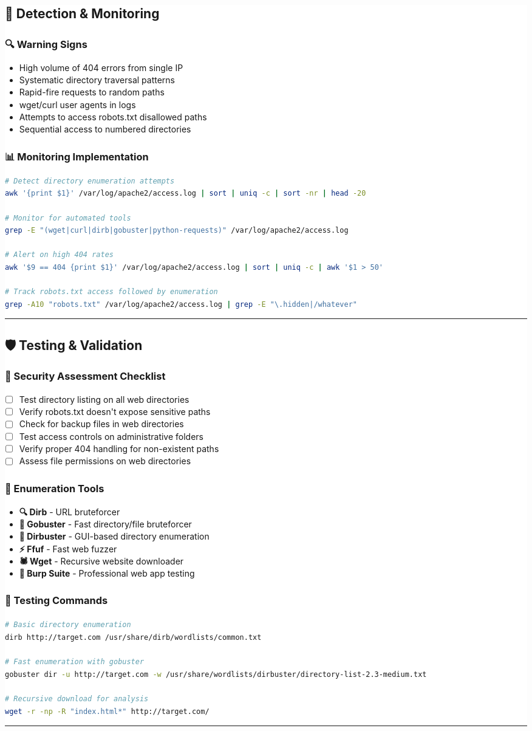 
## 🚨 Detection & Monitoring

### 🔍 Warning Signs
- High volume of 404 errors from single IP
- Systematic directory traversal patterns
- Rapid-fire requests to random paths
- wget/curl user agents in logs
- Attempts to access robots.txt disallowed paths
- Sequential access to numbered directories

### 📊 Monitoring Implementation
```bash
# Detect directory enumeration attempts
awk '{print $1}' /var/log/apache2/access.log | sort | uniq -c | sort -nr | head -20

# Monitor for automated tools
grep -E "(wget|curl|dirb|gobuster|python-requests)" /var/log/apache2/access.log

# Alert on high 404 rates
awk '$9 == 404 {print $1}' /var/log/apache2/access.log | sort | uniq -c | awk '$1 > 50'

# Track robots.txt access followed by enumeration
grep -A10 "robots.txt" /var/log/apache2/access.log | grep -E "\.hidden|/whatever"
```

---

## 🛡️ Testing & Validation

### 🔧 Security Assessment Checklist
- [ ] Test directory listing on all web directories
- [ ] Verify robots.txt doesn't expose sensitive paths
- [ ] Check for backup files in web directories
- [ ] Test access controls on administrative folders
- [ ] Verify proper 404 handling for non-existent paths
- [ ] Assess file permissions on web directories

### 🎯 Enumeration Tools
- **🔍 Dirb** - URL bruteforcer
- **🚀 Gobuster** - Fast directory/file bruteforcer
- **🦆 Dirbuster** - GUI-based directory enumeration
- **⚡ Ffuf** - Fast web fuzzer
- **🕷️ Wget** - Recursive website downloader
- **🔎 Burp Suite** - Professional web app testing

### 📝 Testing Commands
```bash
# Basic directory enumeration
dirb http://target.com /usr/share/dirb/wordlists/common.txt

# Fast enumeration with gobuster
gobuster dir -u http://target.com -w /usr/share/wordlists/dirbuster/directory-list-2.3-medium.txt

# Recursive download for analysis
wget -r -np -R "index.html*" http://target.com/
```

---